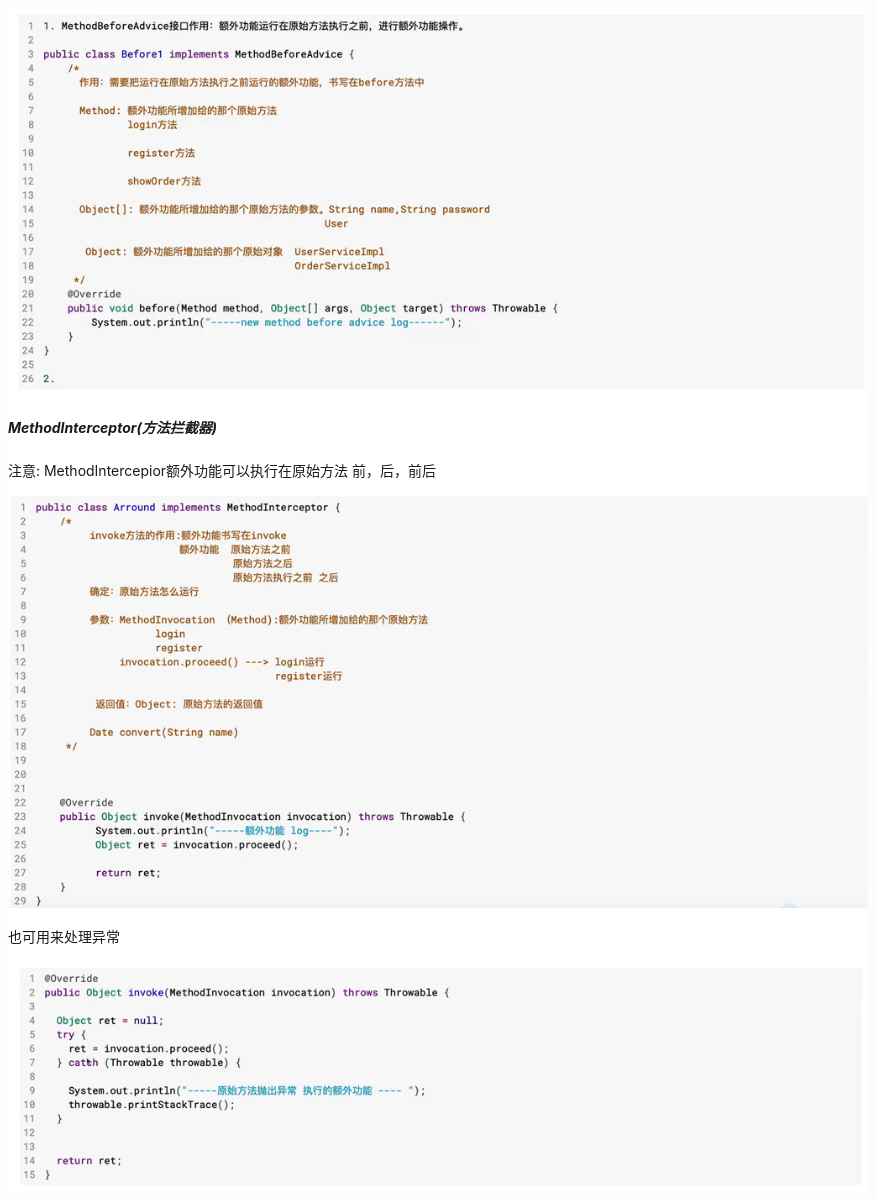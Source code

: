 ![](Spring入门_images/image-20211210151200270.png)

##### MethodInterceptor(方法拦截器)

注意: MethodIntercepior额外功能可以执行在原始方法 前，后，前后

![image-20211210154437807](Spring入门_images/image-20211210154437807.png)

也可用来处理异常

![image-20211210155436239](Spring入门_images/image-20211210155436239.png)
